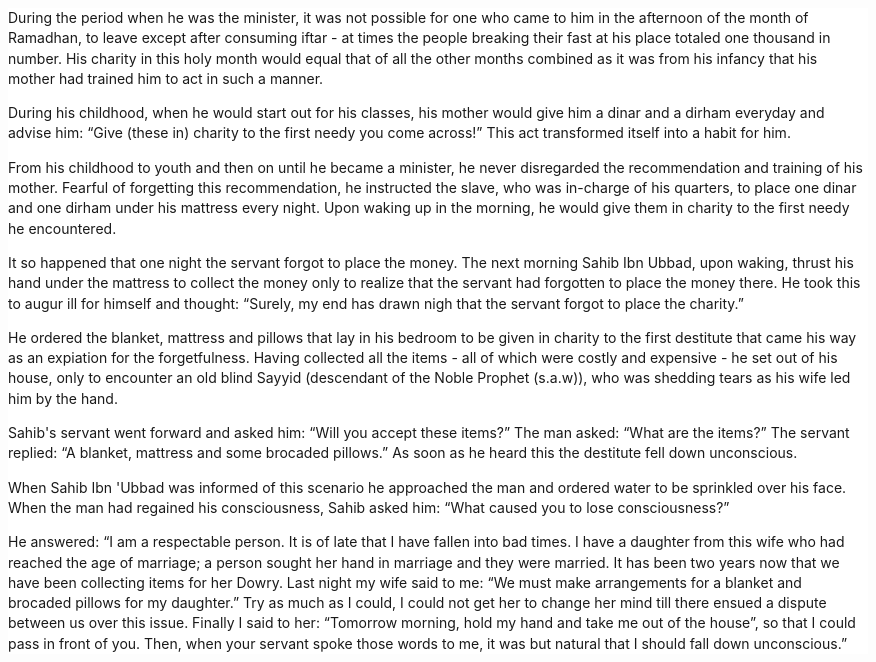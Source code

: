 During the period when he was the minister, it was not possible for one
who came to him in the afternoon of the month of Ramadhan, to leave
except after consuming iftar - at times the people breaking their fast
at his place totaled one thousand in number. His charity in this holy
month would equal that of all the other months combined as it was from
his infancy that his mother had trained him to act in such a manner.

During his childhood, when he would start out for his classes, his
mother would give him a dinar and a dirham everyday and advise him:
“Give (these in) charity to the first needy you come across!” This act
transformed itself into a habit for him.

From his childhood to youth and then on until he became a minister, he
never disregarded the recommendation and training of his mother. Fearful
of forgetting this recommendation, he instructed the slave, who was
in-charge of his quarters, to place one dinar and one dirham under his
mattress every night. Upon waking up in the morning, he would give them
in charity to the first needy he encountered.

It so happened that one night the servant forgot to place the money. The
next morning Sahib Ibn Ubbad, upon waking, thrust his hand under the
mattress to collect the money only to realize that the servant had
forgotten to place the money there. He took this to augur ill for
himself and thought: “Surely, my end has drawn nigh that the servant
forgot to place the charity.”

He ordered the blanket, mattress and pillows that lay in his bedroom to
be given in charity to the first destitute that came his way as an
expiation for the forgetfulness. Having collected all the items - all of
which were costly and expensive - he set out of his house, only to
encounter an old blind Sayyid (descendant of the Noble Prophet (s.a.w)),
who was shedding tears as his wife led him by the hand.

Sahib's servant went forward and asked him: “Will you accept these
items?” The man asked: “What are the items?” The servant replied: “A
blanket, mattress and some brocaded pillows.” As soon as he heard this
the destitute fell down unconscious.

When Sahib Ibn 'Ubbad was informed of this scenario he approached the
man and ordered water to be sprinkled over his face. When the man had
regained his consciousness, Sahib asked him: “What caused you to lose
consciousness?”

He answered: “I am a respectable person. It is of late that I have
fallen into bad times. I have a daughter from this wife who had reached
the age of marriage; a person sought her hand in marriage and they were
married. It has been two years now that we have been collecting items
for her Dowry. Last night my wife said to me: “We must make arrangements
for a blanket and brocaded pillows for my daughter.” Try as much as I
could, I could not get her to change her mind till there ensued a
dispute between us over this issue. Finally I said to her: “Tomorrow
morning, hold my hand and take me out of the house”, so that I could
pass in front of you. Then, when your servant spoke those words to me,
it was but natural that I should fall down unconscious.”

